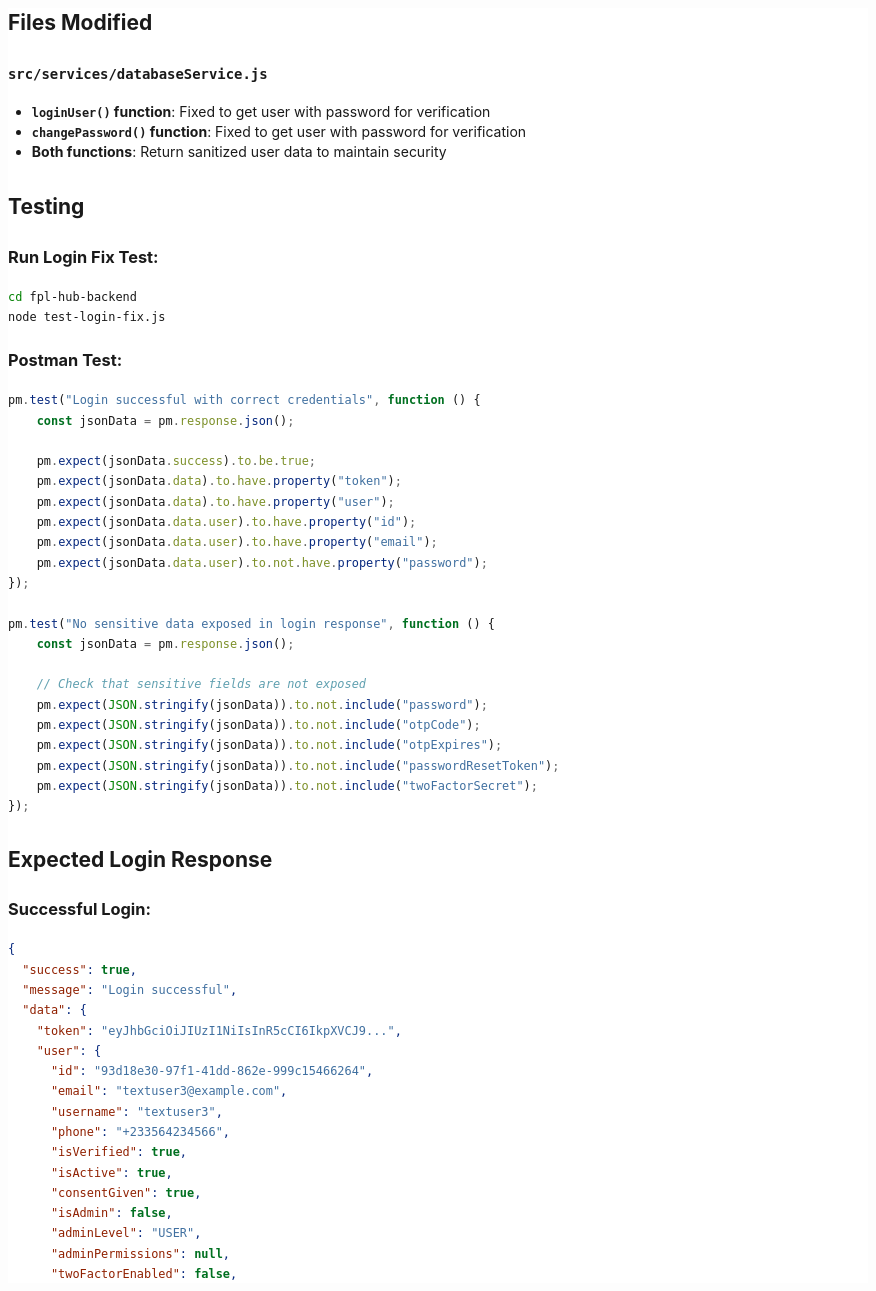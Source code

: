 ## **Files Modified**

### **`src/services/databaseService.js`**
- **`loginUser()` function**: Fixed to get user with password for verification
- **`changePassword()` function**: Fixed to get user with password for verification
- **Both functions**: Return sanitized user data to maintain security

## **Testing**

### **Run Login Fix Test:**
```bash
cd fpl-hub-backend
node test-login-fix.js
```

### **Postman Test:**
```javascript
pm.test("Login successful with correct credentials", function () {
    const jsonData = pm.response.json();
    
    pm.expect(jsonData.success).to.be.true;
    pm.expect(jsonData.data).to.have.property("token");
    pm.expect(jsonData.data).to.have.property("user");
    pm.expect(jsonData.data.user).to.have.property("id");
    pm.expect(jsonData.data.user).to.have.property("email");
    pm.expect(jsonData.data.user).to.not.have.property("password");
});

pm.test("No sensitive data exposed in login response", function () {
    const jsonData = pm.response.json();
    
    // Check that sensitive fields are not exposed
    pm.expect(JSON.stringify(jsonData)).to.not.include("password");
    pm.expect(JSON.stringify(jsonData)).to.not.include("otpCode");
    pm.expect(JSON.stringify(jsonData)).to.not.include("otpExpires");
    pm.expect(JSON.stringify(jsonData)).to.not.include("passwordResetToken");
    pm.expect(JSON.stringify(jsonData)).to.not.include("twoFactorSecret");
});
```

## **Expected Login Response**

### **Successful Login:**
```json
{
  "success": true,
  "message": "Login successful",
  "data": {
    "token": "eyJhbGciOiJIUzI1NiIsInR5cCI6IkpXVCJ9...",
    "user": {
      "id": "93d18e30-97f1-41dd-862e-999c15466264",
      "email": "textuser3@example.com",
      "username": "textuser3",
      "phone": "+233564234566",
      "isVerified": true,
      "isActive": true,
      "consentGiven": true,
      "isAdmin": false,
      "adminLevel": "USER",
      "adminPermissions": null,
      "twoFactorEnabled": false,
```